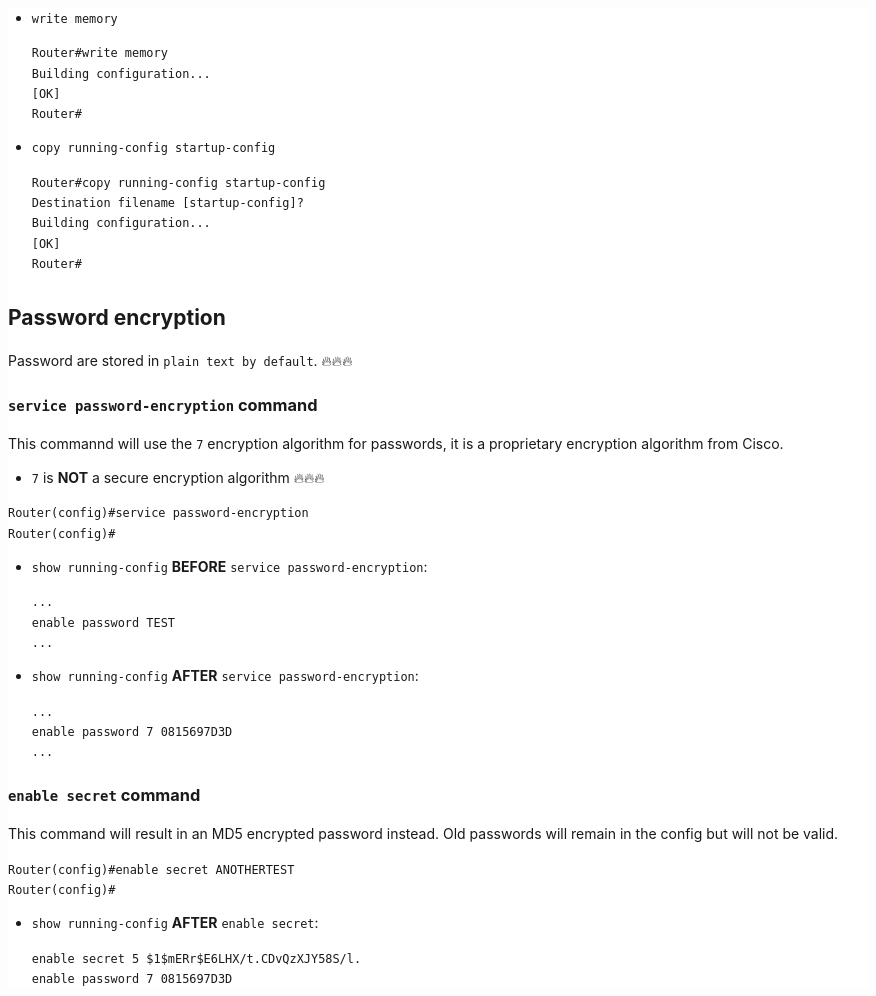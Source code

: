 * `write memory`
    ```
    Router#write memory
    Building configuration...
    [OK]
    Router#
    ```

* `copy running-config startup-config`
    ```
    Router#copy running-config startup-config
    Destination filename [startup-config]? 
    Building configuration...
    [OK]
    Router#
    ```

## Password encryption

Password are stored in `plain text by default`. 🔥🔥🔥

### `service password-encryption` command

This commannd will use the `7` encryption algorithm for passwords, it is a proprietary encryption algorithm from Cisco.

* `7` is **NOT** a secure encryption algorithm 🔥🔥🔥

```logs
Router(config)#service password-encryption
Router(config)#
```

* `show running-config` **BEFORE** `service password-encryption`:
    ```
    ...
    enable password TEST
    ...
    ```

* `show running-config` **AFTER** `service password-encryption`:
    ```
    ...
    enable password 7 0815697D3D
    ...
    ```

### `enable secret` command

This command will result in an MD5 encrypted password instead. Old passwords will remain in the config but will not be valid.

```log
Router(config)#enable secret ANOTHERTEST
Router(config)#
```

* `show running-config` **AFTER** `enable secret`:

    ```log
    enable secret 5 $1$mERr$E6LHX/t.CDvQzXJY58S/l.
    enable password 7 0815697D3D
    ```
